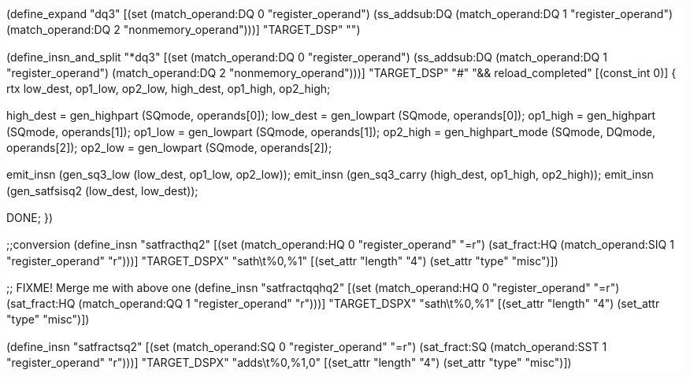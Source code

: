 (define_expand "<optab>dq3"
  [(set (match_operand:DQ 0 "register_operand")
        (ss_addsub:DQ (match_operand:DQ 1 "register_operand")
		      (match_operand:DQ 2 "nonmemory_operand")))]
  "TARGET_DSP"
  "")

(define_insn_and_split "*<optab>dq3"
  [(set (match_operand:DQ 0 "register_operand")
        (ss_addsub:DQ (match_operand:DQ 1 "register_operand")
		      (match_operand:DQ 2 "nonmemory_operand")))]
  "TARGET_DSP"
  "#"
  "&& reload_completed"
  [(const_int 0)]
  {
  rtx low_dest, op1_low, op2_low, high_dest, op1_high, op2_high;

  high_dest = gen_highpart (SQmode, operands[0]);
  low_dest = gen_lowpart (SQmode, operands[0]);
  op1_high = gen_highpart (SQmode, operands[1]);
  op1_low = gen_lowpart (SQmode, operands[1]);
  op2_high = gen_highpart_mode (SQmode, DQmode, operands[2]);
  op2_low = gen_lowpart (SQmode, operands[2]);

  emit_insn (gen_<optab>sq3_low (low_dest, op1_low, op2_low));
  emit_insn (gen_<optab>sq3_carry (high_dest, op1_high, op2_high));
  emit_insn (gen_satfsisq2 (low_dest, low_dest));

  DONE;
  })

;;conversion
(define_insn "satfract<mode>hq2"
  [(set (match_operand:HQ 0 "register_operand"               "=r")
	(sat_fract:HQ (match_operand:SIQ 1 "register_operand" "r")))]
  "TARGET_DSPX"
  "sath\\t%0,%1"
  [(set_attr "length" "4")
   (set_attr "type" "misc")])

;; FIXME! Merge me with above one
(define_insn "satfractqqhq2"
  [(set (match_operand:HQ 0 "register_operand"               "=r")
	(sat_fract:HQ (match_operand:QQ 1 "register_operand"  "r")))]
  "TARGET_DSPX"
  "sath\\t%0,%1"
  [(set_attr "length" "4")
   (set_attr "type" "misc")])

(define_insn "satfract<mode>sq2"
  [(set (match_operand:SQ 0 "register_operand"               "=r")
	(sat_fract:SQ (match_operand:SST 1 "register_operand" "r")))]
  "TARGET_DSPX"
  "adds\\t%0,%1,0"
  [(set_attr "length" "4")
   (set_attr "type" "misc")])
